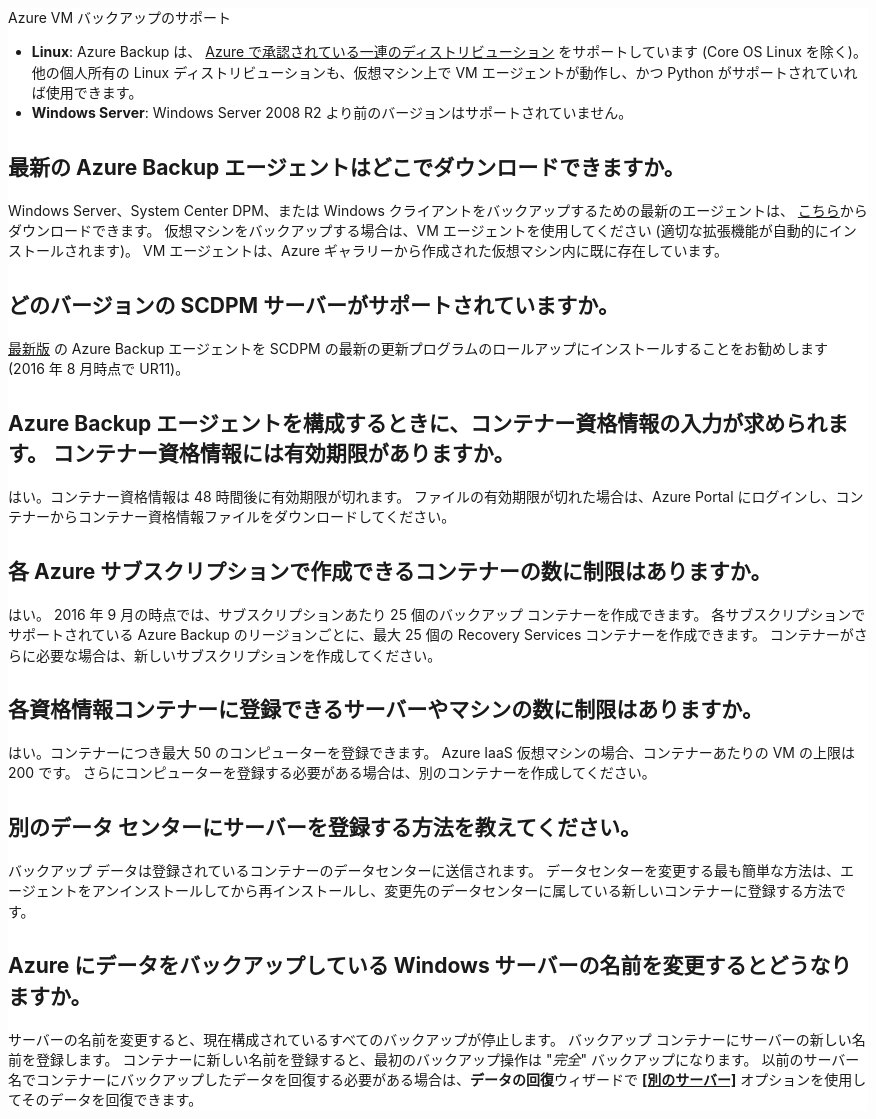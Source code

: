 Azure VM バックアップのサポート

* **Linux**: Azure Backup は、 [Azure で承認されている一連のディストリビューション](../virtual-machines/virtual-machines-linux-endorsed-distros.md) をサポートしています (Core OS Linux を除く)。  他の個人所有の Linux ディストリビューションも、仮想マシン上で VM エージェントが動作し、かつ Python がサポートされていれば使用できます。
* **Windows Server**: Windows Server 2008 R2 より前のバージョンはサポートされていません。

## <a name="where-can-i-download-the-latest-azure-backup-agent-br"></a>最新の Azure Backup エージェントはどこでダウンロードできますか。 <br/>
Windows Server、System Center DPM、または Windows クライアントをバックアップするための最新のエージェントは、 [こちら](http://aka.ms/azurebackup_agent)からダウンロードできます。 仮想マシンをバックアップする場合は、VM エージェントを使用してください (適切な拡張機能が自動的にインストールされます)。 VM エージェントは、Azure ギャラリーから作成された仮想マシン内に既に存在しています。

## <a name="which-version-of-scdpm-server-is-supported-br"></a>どのバージョンの SCDPM サーバーがサポートされていますか。 <br/>
[最新版](http://aka.ms/azurebackup_agent) の Azure Backup エージェントを SCDPM の最新の更新プログラムのロールアップにインストールすることをお勧めします (2016 年 8 月時点で UR11)。

## <a name="when-configuring-the-azure-backup-agent-i-am-prompted-to-enter-the-vault-credentials-do-vault-credentials-expire"></a>Azure Backup エージェントを構成するときに、コンテナー資格情報の入力が求められます。 コンテナー資格情報には有効期限がありますか。
はい。コンテナー資格情報は 48 時間後に有効期限が切れます。 ファイルの有効期限が切れた場合は、Azure Portal にログインし、コンテナーからコンテナー資格情報ファイルをダウンロードしてください。

## <a name="is-there-any-limit-on-the-number-of-vaults-that-can-be-created-in-each-azure-subscription-br"></a>各 Azure サブスクリプションで作成できるコンテナーの数に制限はありますか。 <br/>
はい。 2016 年 9 月の時点では、サブスクリプションあたり 25 個のバックアップ コンテナーを作成できます。 各サブスクリプションでサポートされている Azure Backup のリージョンごとに、最大 25 個の Recovery Services コンテナーを作成できます。 コンテナーがさらに必要な場合は、新しいサブスクリプションを作成してください。

## <a name="are-there-any-limits-on-the-number-of-serversmachines-that-can-be-registered-against-each-vault-br"></a>各資格情報コンテナーに登録できるサーバーやマシンの数に制限はありますか。 <br/>
はい。コンテナーにつき最大 50 のコンピューターを登録できます。 Azure IaaS 仮想マシンの場合、コンテナーあたりの VM の上限は 200 です。 さらにコンピューターを登録する必要がある場合は、別のコンテナーを作成してください。

## <a name="how-do-i-register-my-server-to-another-datacenterbr"></a>別のデータ センターにサーバーを登録する方法を教えてください。<br/>
バックアップ データは登録されているコンテナーのデータセンターに送信されます。 データセンターを変更する最も簡単な方法は、エージェントをアンインストールしてから再インストールし、変更先のデータセンターに属している新しいコンテナーに登録する方法です。

## <a name="what-happens-if-i-rename-a-windows-server-that-is-backing-up-data-to-azurebr"></a>Azure にデータをバックアップしている Windows サーバーの名前を変更するとどうなりますか。<br/>
サーバーの名前を変更すると、現在構成されているすべてのバックアップが停止します。
バックアップ コンテナーにサーバーの新しい名前を登録します。 コンテナーに新しい名前を登録すると、最初のバックアップ操作は "*完全*" バックアップになります。 以前のサーバー名でコンテナーにバックアップしたデータを回復する必要がある場合は、**データの回復**ウィザードで [**[別のサーバー]**](backup-azure-restore-windows-server.md#recover-to-an-alternate-machine) オプションを使用してそのデータを回復できます。
